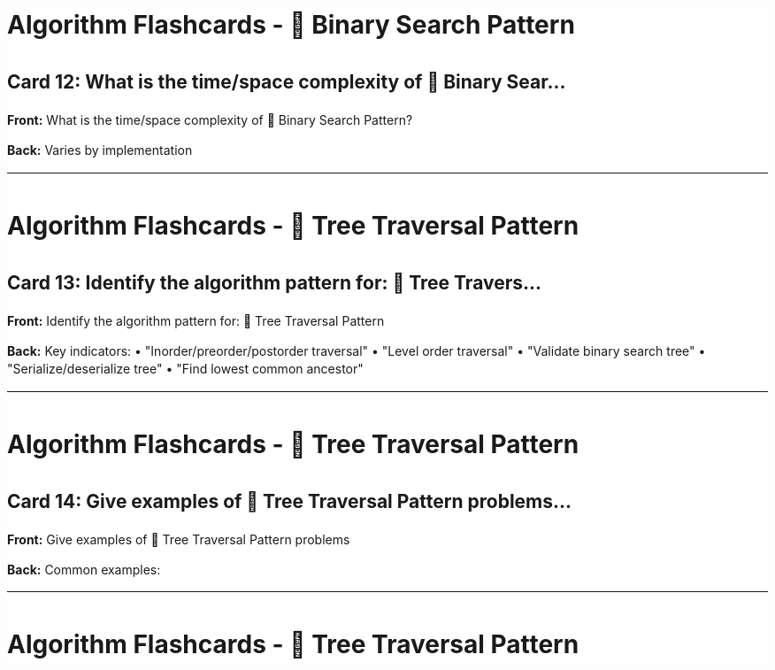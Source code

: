 
# Algorithm Flashcards - 🔢 Binary Search Pattern

## Card 12: What is the time/space complexity of 🔢 Binary Sear...

**Front:**
What is the time/space complexity of 🔢 Binary Search Pattern?

**Back:**
Varies by implementation

---


# Algorithm Flashcards - 🌳 Tree Traversal Pattern

## Card 13: Identify the algorithm pattern for: 🌳 Tree Travers...

**Front:**
Identify the algorithm pattern for: 🌳 Tree Traversal Pattern

**Back:**
Key indicators:
• "Inorder/preorder/postorder traversal"
• "Level order traversal"
• "Validate binary search tree"
• "Serialize/deserialize tree"
• "Find lowest common ancestor"

---


# Algorithm Flashcards - 🌳 Tree Traversal Pattern

## Card 14: Give examples of 🌳 Tree Traversal Pattern problems...

**Front:**
Give examples of 🌳 Tree Traversal Pattern problems

**Back:**
Common examples:


---


# Algorithm Flashcards - 🌳 Tree Traversal Pattern
